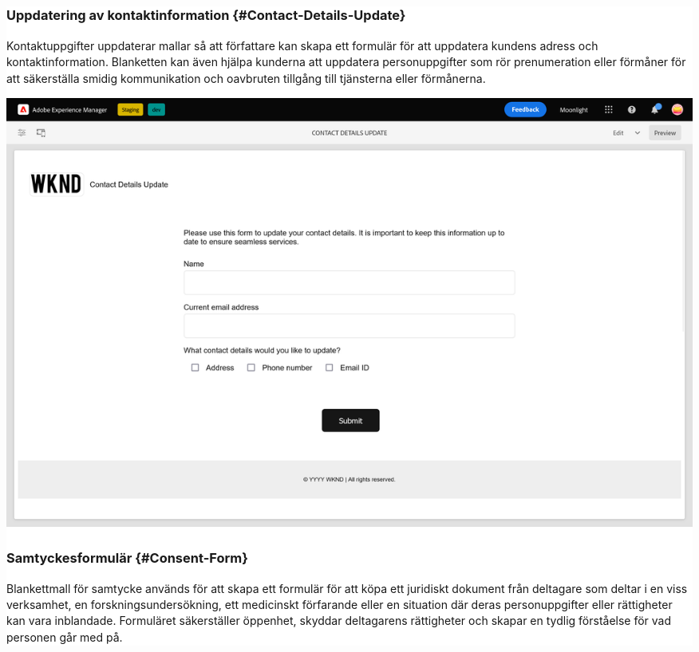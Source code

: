 ### Uppdatering av kontaktinformation {#Contact-Details-Update}

Kontaktuppgifter uppdaterar mallar så att författare kan skapa ett formulär för att uppdatera kundens adress och kontaktinformation. Blanketten kan även hjälpa kunderna att uppdatera personuppgifter som rör prenumeration eller förmåner för att säkerställa smidig kommunikation och oavbruten tillgång till tjänsterna eller förmånerna.

![Kontaktinformation-uppdatering](assets/Contact-details-update.png)

### Samtyckesformulär {#Consent-Form}

Blankettmall för samtycke används för att skapa ett formulär för att köpa ett juridiskt dokument från deltagare som deltar i en viss verksamhet, en forskningsundersökning, ett medicinskt förfarande eller en situation där deras personuppgifter eller rättigheter kan vara inblandade. Formuläret säkerställer öppenhet, skyddar deltagarens rättigheter och skapar en tydlig förståelse för vad personen går med på.
